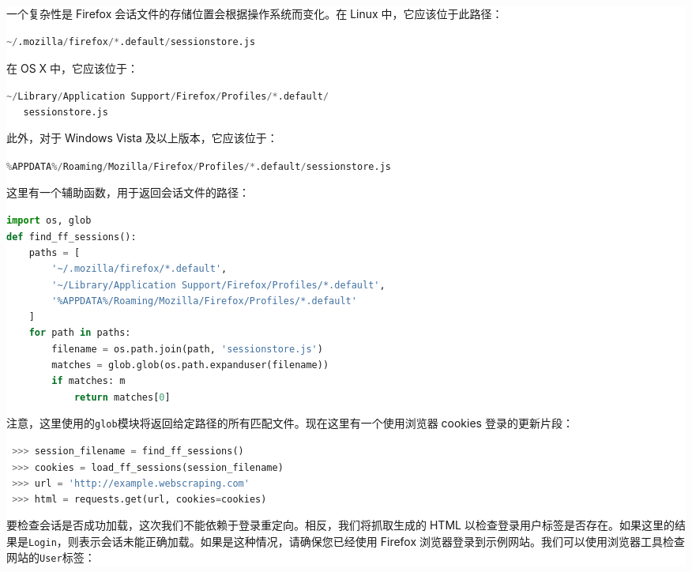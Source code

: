 一个复杂性是 Firefox 会话文件的存储位置会根据操作系统而变化。在 Linux 中，它应该位于此路径：

```py
~/.mozilla/firefox/*.default/sessionstore.js 

```

在 OS X 中，它应该位于：

```py
~/Library/Application Support/Firefox/Profiles/*.default/ 
   sessionstore.js 

```

此外，对于 Windows Vista 及以上版本，它应该位于：

```py
%APPDATA%/Roaming/Mozilla/Firefox/Profiles/*.default/sessionstore.js 

```

这里有一个辅助函数，用于返回会话文件的路径：

```py
import os, glob 
def find_ff_sessions(): 
    paths = [ 
        '~/.mozilla/firefox/*.default', 
        '~/Library/Application Support/Firefox/Profiles/*.default', 
        '%APPDATA%/Roaming/Mozilla/Firefox/Profiles/*.default' 
    ] 
    for path in paths: 
        filename = os.path.join(path, 'sessionstore.js') 
        matches = glob.glob(os.path.expanduser(filename)) 
        if matches: m
            return matches[0] 

```

注意，这里使用的`glob`模块将返回给定路径的所有匹配文件。现在这里有一个使用浏览器 cookies 登录的更新片段：

```py
 >>> session_filename = find_ff_sessions() 
 >>> cookies = load_ff_sessions(session_filename) 
 >>> url = 'http://example.webscraping.com' 
 >>> html = requests.get(url, cookies=cookies)

```

要检查会话是否成功加载，这次我们不能依赖于登录重定向。相反，我们将抓取生成的 HTML 以检查登录用户标签是否存在。如果这里的结果是`Login`，则表示会话未能正确加载。如果是这种情况，请确保您已经使用 Firefox 浏览器登录到示例网站。我们可以使用浏览器工具检查网站的`User`标签：
